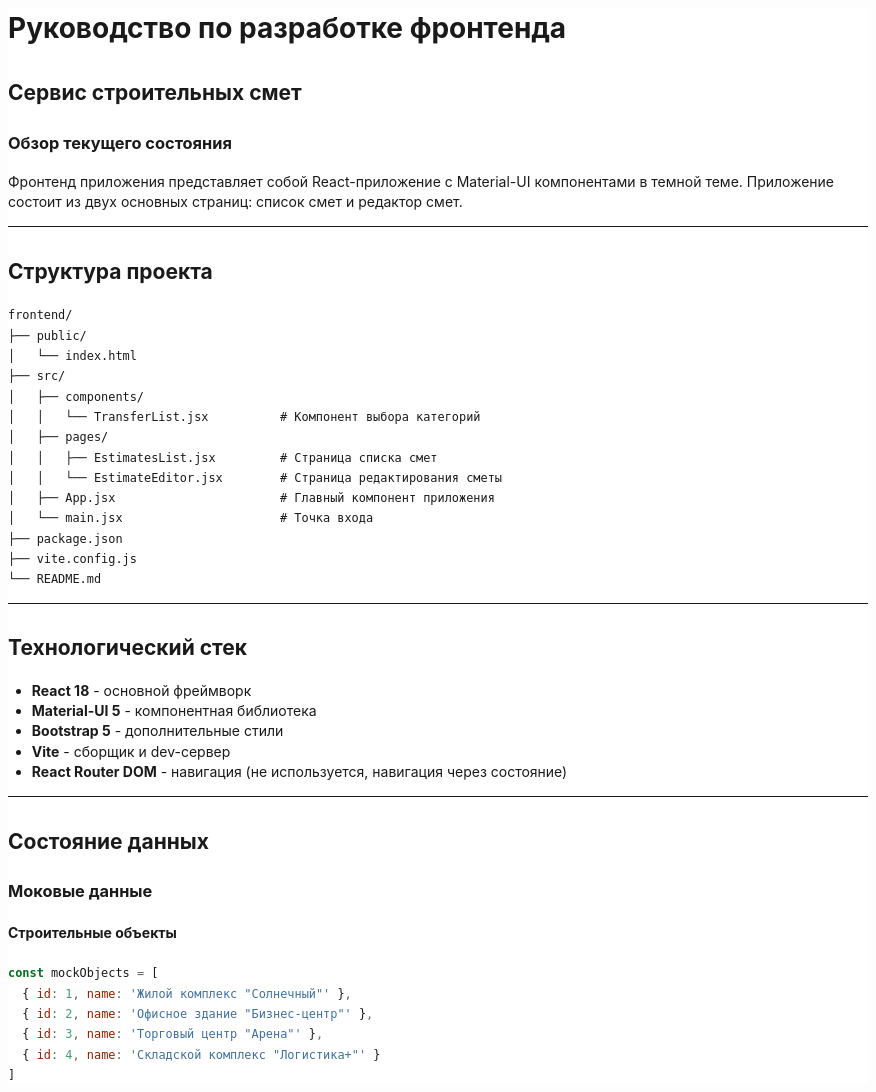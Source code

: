 # Руководство по разработке фронтенда
## Сервис строительных смет

### Обзор текущего состояния

Фронтенд приложения представляет собой React-приложение с Material-UI компонентами в темной теме. Приложение состоит из двух основных страниц: список смет и редактор смет.

---

## Структура проекта

```
frontend/
├── public/
│   └── index.html
├── src/
│   ├── components/
│   │   └── TransferList.jsx          # Компонент выбора категорий
│   ├── pages/
│   │   ├── EstimatesList.jsx         # Страница списка смет
│   │   └── EstimateEditor.jsx        # Страница редактирования сметы
│   ├── App.jsx                       # Главный компонент приложения
│   └── main.jsx                      # Точка входа
├── package.json
├── vite.config.js
└── README.md
```

---

## Технологический стек

- **React 18** - основной фреймворк
- **Material-UI 5** - компонентная библиотека
- **Bootstrap 5** - дополнительные стили
- **Vite** - сборщик и dev-сервер
- **React Router DOM** - навигация (не используется, навигация через состояние)

---

## Состояние данных

### Моковые данные

#### Строительные объекты
```javascript
const mockObjects = [
  { id: 1, name: 'Жилой комплекс "Солнечный"' },
  { id: 2, name: 'Офисное здание "Бизнес-центр"' },
  { id: 3, name: 'Торговый центр "Арена"' },
  { id: 4, name: 'Складской комплекс "Логистика+"' }
]
```
